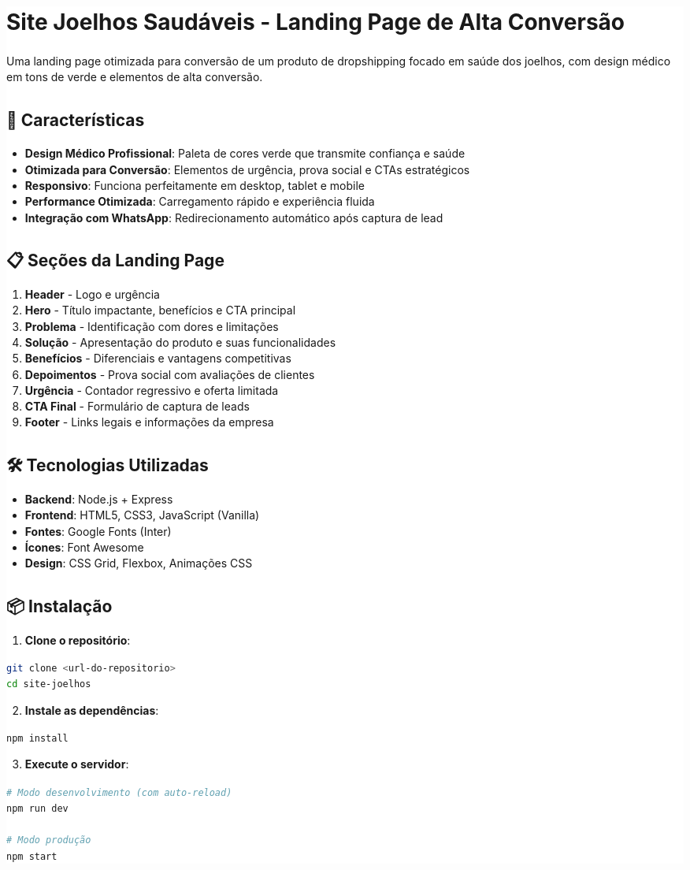 # Site Joelhos Saudáveis - Landing Page de Alta Conversão

Uma landing page otimizada para conversão de um produto de dropshipping focado em saúde dos joelhos, com design médico em tons de verde e elementos de alta conversão.

## 🚀 Características

- **Design Médico Profissional**: Paleta de cores verde que transmite confiança e saúde
- **Otimizada para Conversão**: Elementos de urgência, prova social e CTAs estratégicos
- **Responsivo**: Funciona perfeitamente em desktop, tablet e mobile
- **Performance Otimizada**: Carregamento rápido e experiência fluida
- **Integração com WhatsApp**: Redirecionamento automático após captura de lead

## 📋 Seções da Landing Page

1. **Header** - Logo e urgência
2. **Hero** - Título impactante, benefícios e CTA principal
3. **Problema** - Identificação com dores e limitações
4. **Solução** - Apresentação do produto e suas funcionalidades
5. **Benefícios** - Diferenciais e vantagens competitivas
6. **Depoimentos** - Prova social com avaliações de clientes
7. **Urgência** - Contador regressivo e oferta limitada
8. **CTA Final** - Formulário de captura de leads
9. **Footer** - Links legais e informações da empresa

## 🛠️ Tecnologias Utilizadas

- **Backend**: Node.js + Express
- **Frontend**: HTML5, CSS3, JavaScript (Vanilla)
- **Fontes**: Google Fonts (Inter)
- **Ícones**: Font Awesome
- **Design**: CSS Grid, Flexbox, Animações CSS

## 📦 Instalação

1. **Clone o repositório**:
```bash
git clone <url-do-repositorio>
cd site-joelhos
```

2. **Instale as dependências**:
```bash
npm install
```

3. **Execute o servidor**:
```bash
# Modo desenvolvimento (com auto-reload)
npm run dev

# Modo produção
npm start
```
